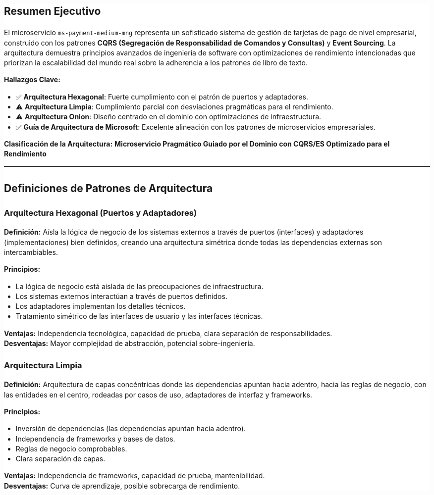 
## Resumen Ejecutivo

El microservicio `ms-payment-medium-mng` representa un sofisticado sistema de gestión de tarjetas de pago de nivel empresarial, construido con los patrones **CQRS (Segregación de Responsabilidad de Comandos y Consultas)** y **Event Sourcing**. La arquitectura demuestra principios avanzados de ingeniería de software con optimizaciones de rendimiento intencionadas que priorizan la escalabilidad del mundo real sobre la adherencia a los patrones de libro de texto.

**Hallazgos Clave:**
- ✅ **Arquitectura Hexagonal**: Fuerte cumplimiento con el patrón de puertos y adaptadores.
- ⚠️ **Arquitectura Limpia**: Cumplimiento parcial con desviaciones pragmáticas para el rendimiento.
- ⚠️ **Arquitectura Onion**: Diseño centrado en el dominio con optimizaciones de infraestructura.
- ✅ **Guía de Arquitectura de Microsoft**: Excelente alineación con los patrones de microservicios empresariales.

**Clasificación de la Arquitectura:** **Microservicio Pragmático Guiado por el Dominio con CQRS/ES Optimizado para el Rendimiento**

---

## Definiciones de Patrones de Arquitectura

### Arquitectura Hexagonal (Puertos y Adaptadores)
**Definición:** Aísla la lógica de negocio de los sistemas externos a través de puertos (interfaces) y adaptadores (implementaciones) bien definidos, creando una arquitectura simétrica donde todas las dependencias externas son intercambiables.

**Principios:**
- La lógica de negocio está aislada de las preocupaciones de infraestructura.
- Los sistemas externos interactúan a través de puertos definidos.
- Los adaptadores implementan los detalles técnicos.
- Tratamiento simétrico de las interfaces de usuario y las interfaces técnicas.

**Ventajas:** Independencia tecnológica, capacidad de prueba, clara separación de responsabilidades.  
**Desventajas:** Mayor complejidad de abstracción, potencial sobre-ingeniería.

### Arquitectura Limpia
**Definición:** Arquitectura de capas concéntricas donde las dependencias apuntan hacia adentro, hacia las reglas de negocio, con las entidades en el centro, rodeadas por casos de uso, adaptadores de interfaz y frameworks.

**Principios:**
- Inversión de dependencias (las dependencias apuntan hacia adentro).
- Independencia de frameworks y bases de datos.
- Reglas de negocio comprobables.
- Clara separación de capas.

**Ventajas:** Independencia de frameworks, capacidad de prueba, mantenibilidad.  
**Desventajas:** Curva de aprendizaje, posible sobrecarga de rendimiento.
